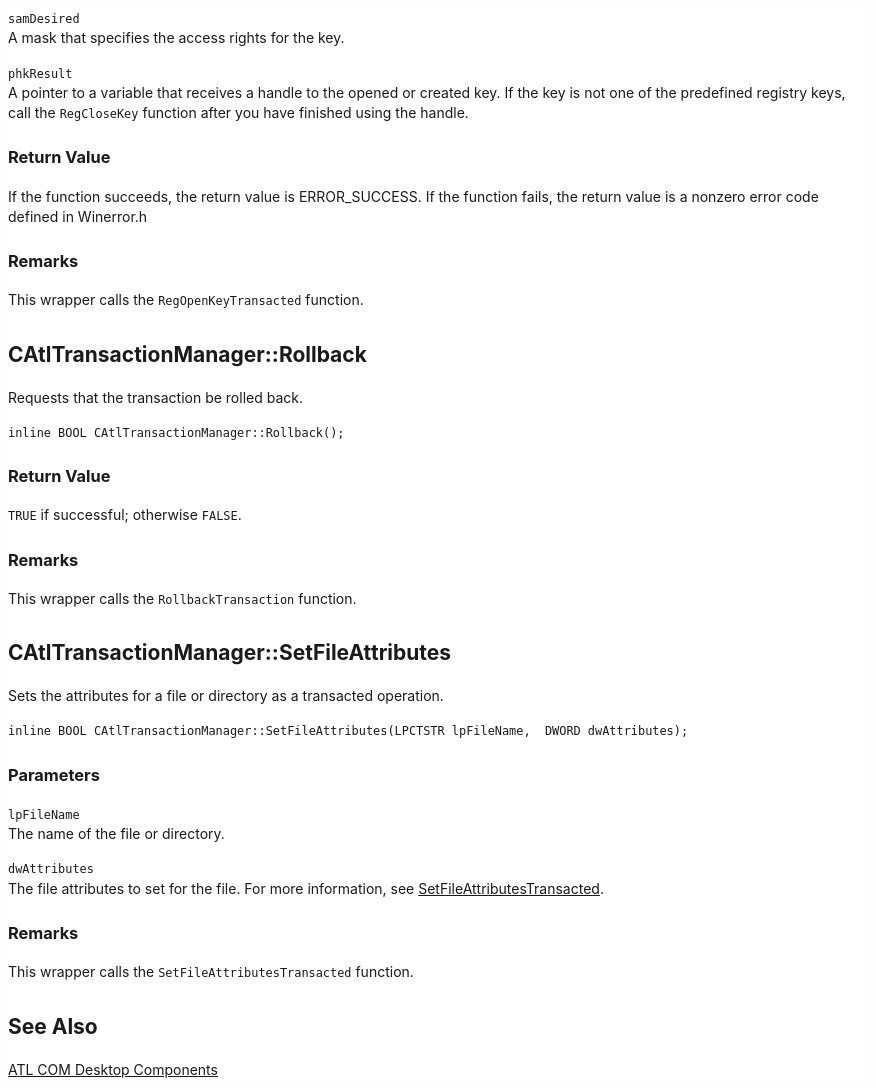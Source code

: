  `samDesired`  
 A mask that specifies the access rights for the key.  
  
 `phkResult`  
 A pointer to a variable that receives a handle to the opened or created key. If the key is not one of the predefined registry keys, call the `RegCloseKey` function after you have finished using the handle.  
  
### Return Value  
 If the function succeeds, the return value is ERROR_SUCCESS. If the function fails, the return value is a nonzero error code defined in Winerror.h  
  
### Remarks  
 This wrapper calls the `RegOpenKeyTransacted` function.  
  
##  <a name="catltransactionmanager__rollback"></a>  CAtlTransactionManager::Rollback  
 Requests that the transaction be rolled back.  
  
```
inline BOOL CAtlTransactionManager::Rollback();
```  
  
### Return Value  
 `TRUE` if successful; otherwise `FALSE`.  
  
### Remarks  
 This wrapper calls the `RollbackTransaction` function.  
  
##  <a name="catltransactionmanager__setfileattributes"></a>  CAtlTransactionManager::SetFileAttributes  
 Sets the attributes for a file or directory as a transacted operation.  
  
```
inline BOOL CAtlTransactionManager::SetFileAttributes(LPCTSTR lpFileName,  DWORD dwAttributes);
```  
  
### Parameters  
 `lpFileName`  
 The name of the file or directory.  
  
 `dwAttributes`  
 The file attributes to set for the file. For more information, see [SetFileAttributesTransacted](http://go.microsoft.com/fwlink/LinkId=158699).  
  
### Remarks  
 This wrapper calls the `SetFileAttributesTransacted` function.  
  
## See Also  
 [ATL COM Desktop Components](../../atl/atl-com-desktop-components.md)

















